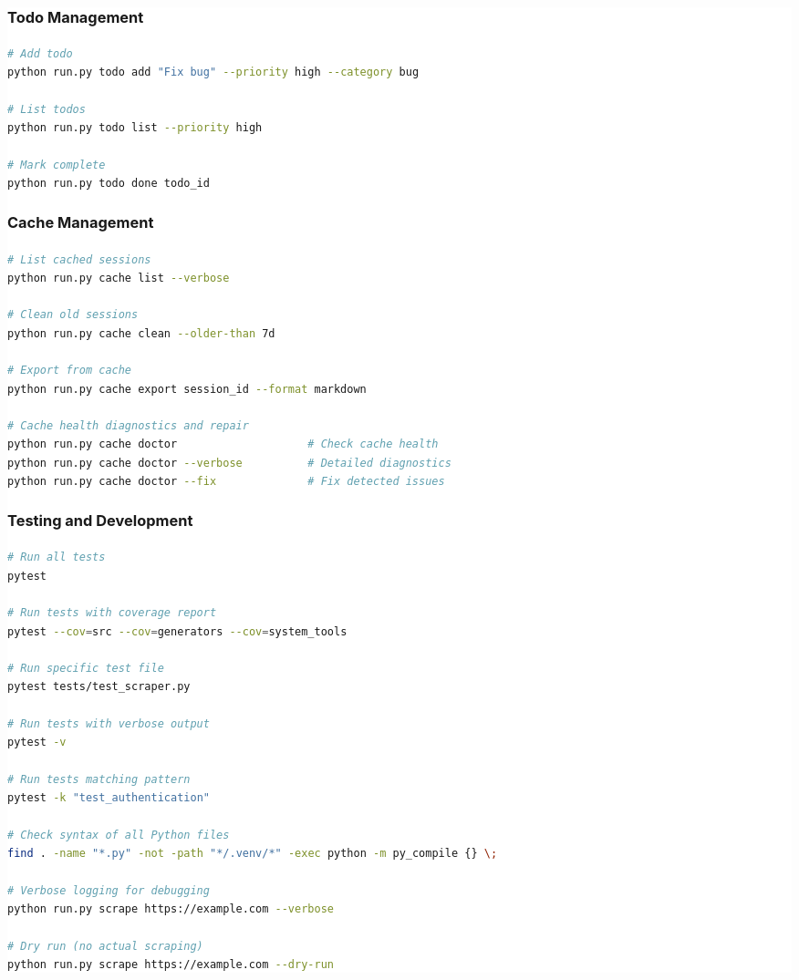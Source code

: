 ### Todo Management
```bash
# Add todo
python run.py todo add "Fix bug" --priority high --category bug

# List todos
python run.py todo list --priority high

# Mark complete
python run.py todo done todo_id
```

### Cache Management
```bash
# List cached sessions
python run.py cache list --verbose

# Clean old sessions
python run.py cache clean --older-than 7d

# Export from cache
python run.py cache export session_id --format markdown

# Cache health diagnostics and repair
python run.py cache doctor                    # Check cache health
python run.py cache doctor --verbose          # Detailed diagnostics
python run.py cache doctor --fix              # Fix detected issues
```

### Testing and Development
```bash
# Run all tests
pytest

# Run tests with coverage report
pytest --cov=src --cov=generators --cov=system_tools

# Run specific test file
pytest tests/test_scraper.py

# Run tests with verbose output
pytest -v

# Run tests matching pattern
pytest -k "test_authentication"

# Check syntax of all Python files
find . -name "*.py" -not -path "*/.venv/*" -exec python -m py_compile {} \;

# Verbose logging for debugging
python run.py scrape https://example.com --verbose

# Dry run (no actual scraping)
python run.py scrape https://example.com --dry-run
```
